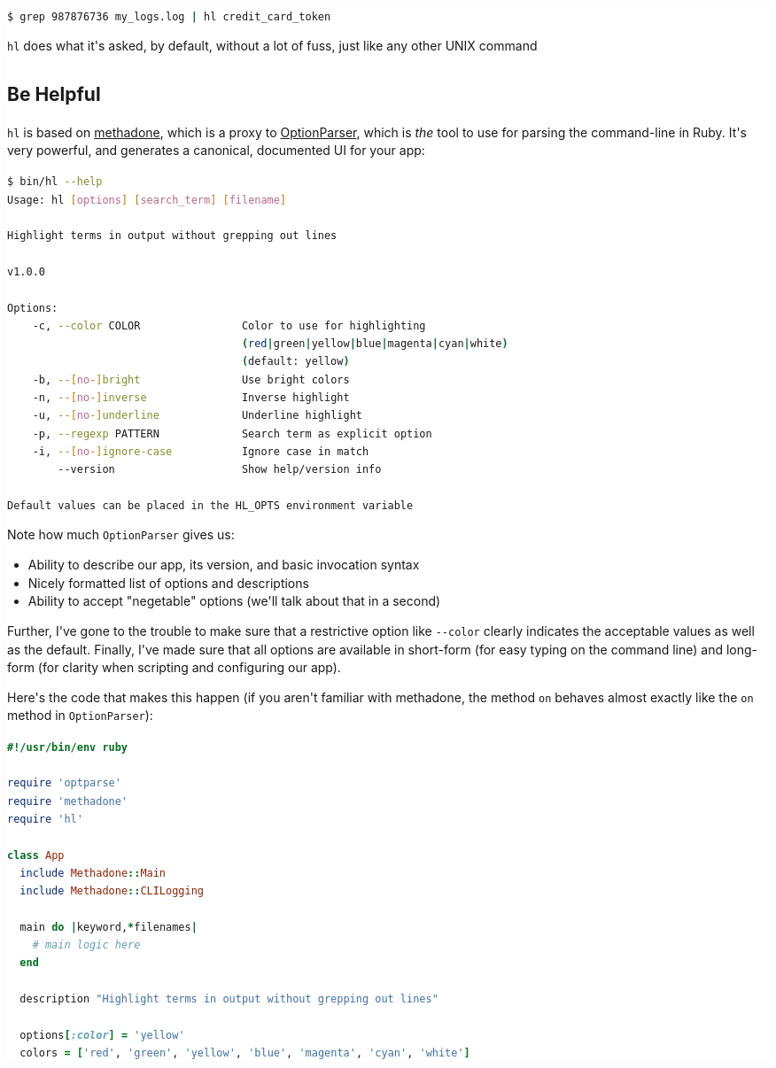 ```sh
$ grep 987876736 my_logs.log | hl credit_card_token
```

`hl` does what it's asked, by default, without a lot of fuss, just like any other UNIX command

## Be Helpful

`hl` is based on [methadone][methadone], which is a proxy to [OptionParser][optionparser], which is *the* tool to use for parsing the command-line in Ruby.  It's very powerful, and generates a canonical, documented UI for your app:

```sh
$ bin/hl --help
Usage: hl [options] [search_term] [filename]

Highlight terms in output without grepping out lines

v1.0.0

Options:
    -c, --color COLOR                Color to use for highlighting
                                     (red|green|yellow|blue|magenta|cyan|white)
                                     (default: yellow)
    -b, --[no-]bright                Use bright colors
    -n, --[no-]inverse               Inverse highlight
    -u, --[no-]underline             Underline highlight
    -p, --regexp PATTERN             Search term as explicit option
    -i, --[no-]ignore-case           Ignore case in match
        --version                    Show help/version info

Default values can be placed in the HL_OPTS environment variable
```

Note how much `OptionParser` gives us:

* Ability to describe our app, its version, and basic invocation syntax
* Nicely formatted list of options and descriptions
* Ability to accept "negetable" options (we'll talk about that in a second)

Further, I've gone to the trouble to make sure that a restrictive option like `--color` clearly indicates the acceptable values as well as the default.  Finally, I've made sure that all options are available in short-form (for easy typing on the command line) and long-form (for clarity when scripting and configuring our app).

Here's the code that makes this happen (if you aren't familiar with methadone, the method `on` behaves almost exactly like the `on` method in `OptionParser`):

```ruby bin/hl
#!/usr/bin/env ruby

require 'optparse'
require 'methadone'
require 'hl'

class App
  include Methadone::Main
  include Methadone::CLILogging

  main do |keyword,*filenames|
    # main logic here
  end

  description "Highlight terms in output without grepping out lines"

  options[:color] = 'yellow'
  colors = ['red', 'green', 'yellow', 'blue', 'magenta', 'cyan', 'white']
```

[clibook]: http://bit.ly/cli-hl-blog-post
[work]: http://www.livingsocial.com
[hl]: https://github.com/davetron5000/hl
[toc]: http://www.awesomecommandlineapps.com
[methadone]: https://github.com/davetron5000/methadone
[optionparser]: http://ruby-doc.org/stdlib-1.9.3/libdoc/optparse/rdoc/OptionParser.html
[ronn]: https://github.com/rtomayko/ronn
[argf]: http://ruby-doc.org/core-1.9.3/ARGF.html
[argfbug]: https://github.com/davetron5000/methadone/issues/34
[tdd]: http://en.wikipedia.org/wiki/Test-driven_development
[aruba]: https://github.com/cucumber/aruba
[rainbow]: https://github.com/sickill/rainbow
[methadone_intro]: http://www.naildrivin5.com/blog/2011/12/19/methadone-the-awesome-cli-library.html